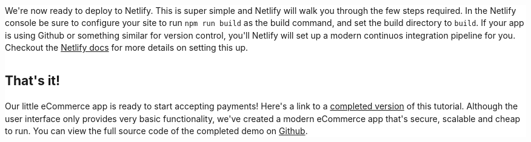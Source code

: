 We're now ready to deploy to Netlify. This is super simple and Netlify will walk you through the few steps required. In the Netlify console be sure to configure your site to run `npm run build` as the build command, and set the build directory to `build`. If your app is using Github or something similar for version control, you'll Netlify will set up a modern continuos integration pipeline for you. Checkout the [Netlify docs](https://www.netlify.com/docs/welcome/) for more details on setting this up.

## That's it!

Our little eCommerce app is ready to start accepting payments! Here's a link to a [completed version](https://vigilant-torvalds-79378e.netlify.com/) of this tutorial. Although the user interface only provides very basic functionality, we've created a modern eCommerce app that's secure, scalable and cheap to run. You can view the full source code of the completed demo on [Github](https://github.com/mitchgavan/serverless-shop-tutorial).
